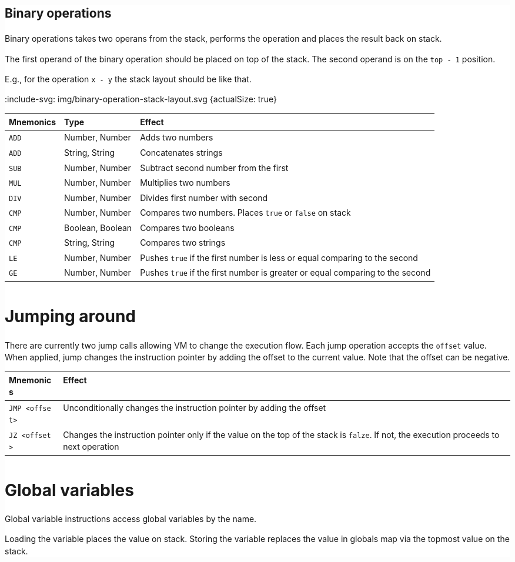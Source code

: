 ## Binary operations

Binary operations takes two operans from the stack, performs the operation and places the result back on stack. 

The first operand of the binary operation should be placed on top of the stack. 
The second operand is on the `top - 1` position.

E.g., for the operation `x - y` the stack layout should be like that.

:include-svg: img/binary-operation-stack-layout.svg {actualSize: true}

| Mnemonics | Type | Effect |
| :--- | :--- | :--- |
| `ADD` | Number, Number | Adds two numbers |
| `ADD` | String, String | Concatenates strings |
| `SUB` | Number, Number | Subtract second number from the first |
| `MUL` | Number, Number | Multiplies two numbers |
| `DIV` | Number, Number | Divides first number with second |
| `CMP` | Number, Number | Compares two numbers. Places `true` or `false` on stack |
| `CMP` | Boolean, Boolean | Compares two booleans |
| `CMP` | String, String | Compares two strings |
| `LE` | Number, Number | Pushes `true` if the first number is less or equal comparing to the second |
| `GE` | Number, Number | Pushes `true` if the first number is greater or equal comparing to the second |

# Jumping around

There are currently two jump calls allowing VM to change the execution flow. 
Each jump operation accepts the `offset` value. 
When applied, jump changes the instruction pointer by adding the offset to the current value.
Note that the offset can be negative.

| Mnemonics |  Effect |
| :--- | :--- |
| `JMP <offset>` | Unconditionally changes the instruction pointer by adding the offset | 
| `JZ <offset>` | Changes the instruction pointer only if the value on the top of the stack is `falze`. If not, the execution proceeds to next operation | 

# Global variables

Global variable instructions access global variables by the name.

Loading the variable places the value on stack.
Storing the variable replaces the value in globals map via the topmost value on the stack.
